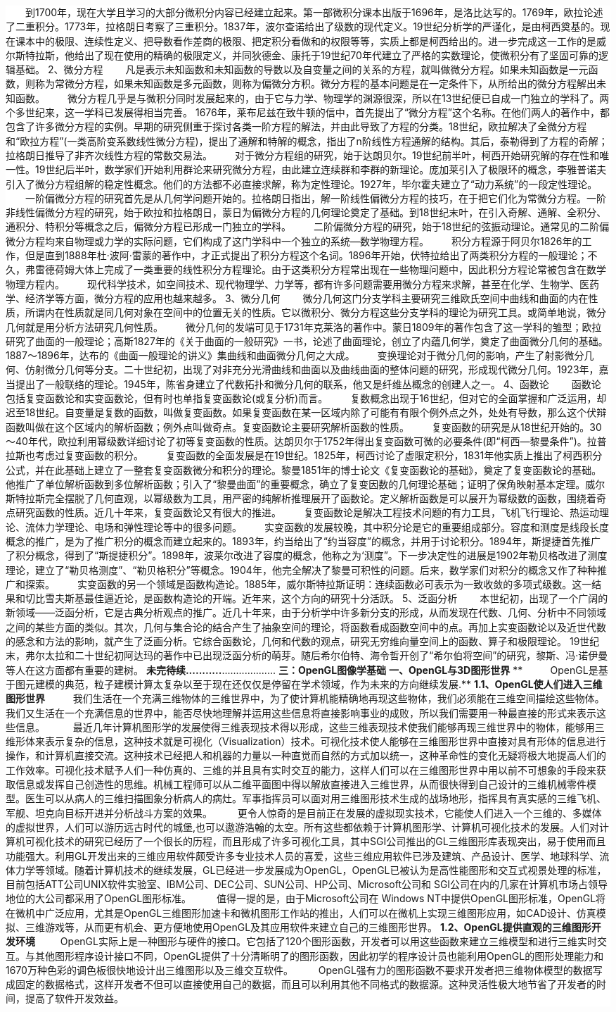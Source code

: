 　　到1700年，现在大学且学习的大部分微积分内容已经建立起来。第一部微积分课本出版于1696年，是洛比达写的。1769年，欧拉论述了二重积分。1773年，拉格朗日考察了三重积分。1837年，波尔查诺给出了级数的现代定义。19世纪分析学的严谨化，是由柯西奠基的。现在课本中的极限、连续性定义、把导数看作差商的极限、把定积分看做和的权限等等，实质上都是柯西给出的。进一步完成这一工作的是威尔斯特拉斯，他给出了现在使用的精确的极限定义，并同狄德金、康托于19世纪70年代建立了严格的实数理论，使微积分有了坚固可靠的逻辑基础。
2、微分方程
　　凡是表示未知函数和未知函数的导数以及自变量之间的关系的方程，就叫做微分方程。如果未知函数是一元函数，则称为常微分方程，如果未知函数是多元函数，则称为偏微分方积。微分方程的基本问题是在一定条件下，从所给出的微分方程解出未知函数。
　　微分方程几乎是与微积分同时发展起来的，由于它与力学、物理学的渊源很深，所以在13世纪便已自成一门独立的学科了。两个多世纪来，这一学科已发展得相当完善。
1676年，莱布尼兹在致牛顿的信中，首先提出了“微分方程”这个名称。在他们两人的著作中，都包含了许多微分方程的实例。早期的研究侧重于探讨各类一阶方程的解法，并由此导致了方程的分类。18世纪，欧拉解决了全微分方程和“欧拉方程”(一类高阶变系数线性微分方程)，提出了通解和特解的概念，指出了n阶线性方程通解的结构。其后，泰勒得到了方程的奇解；拉格朗日推导了非齐次线性方程的常数交易法。
　　对于微分方程组的研究，始于达朗贝尔。19世纪前半叶，柯西开始研究解的存在性和唯一性。19世纪后半叶，数学家们开始利用群论来研究微分方程，由此建立连续群和李群的新理论。庞加莱引入了极限环的概念，李雅普诺夫引入了微分方程组解的稳定性概念。他们的方法都不必直接求解，称为定性理论。1927年，毕尔霍夫建立了“动力系统”的一段定性理论。
　　一阶偏微分方程的研究首先是从几何学问题开始的。拉格朗日指出，解一阶线性偏微分方程的技巧，在于把它们化为常微分方程。一阶非线性偏微分方程的研究，始于欧拉和拉格朗日，蒙日为偏微分方程的几何理论奠定了基础。到18世纪末叶，在引入奇解、通解、全积分、通积分、特积分等概念之后，偏微分方程已形成一门独立的学科。
　　二阶偏微分方程的研究，始于18世纪的弦振动理论。通常见的二阶偏微分方程均来自物理或力学的实际问题，它们构成了这门学科中一个独立的系统—数学物理方程。
　　积分方程源于阿贝尔1826年的工作，但是直到1888年杜·波阿·雷蒙的著作中，才正式提出了积分方程这个名词。1896年开始，伏特拉给出了两类积分方程的一般理论；不久，弗雷德荷姆大体上完成了一类重要的线性积分方程理论。由于这类积分方程常出现在一些物理问题中，因此积分方程论常被包含在数学物理方程内。
　　现代科学技术，如空间技术、现代物理学、力学等，都有许多问题需要用微分方程来求解，甚至在化学、生物学、医药学、经济学等方面，微分方程的应用也越来越多。
3、微分几何
　　微分几何这门分支学科主要研究三维欧氏空间中曲线和曲面的内在性质，所谓内在性质就是同几何对象在空间中的位置无关的性质。它以微积分、微分方程这些分支学科的理论为研究工具。或简单地说，微分几何就是用分析方法研究几何性质。
　　微分几何的发端可见于1731年克莱洛的著作中。蒙日1809年的著作包含了这一学科的雏型；欧拉研究了曲面的一般理论；高斯1827年的《关于曲面的一般研究》一书，论述了曲面理论，创立了内蕴几何学，奠定了曲面微分几何的基础。1887～1896年，达布的《曲面一般理论的讲义》集曲线和曲面微分几何之大成。
　　变换理论对于微分几何的影响，产生了射影微分几何、仿射微分几何等分支。二十世纪初，出现了对非充分光滑曲线和曲面以及曲线曲面的整体问题的研究，形成现代微分几何。1923年，嘉当提出了一般联络的理论。1945年，陈省身建立了代数拓扑和微分几何的联系，他又是纤维丛概念的创建人之一。
4、函数论
　　函数论包括复变函数论和实变函数论，但有时也单指复变函数论(或复分析)而言。
　　复数概念出现于16世纪，但对它的全面掌握和广泛运用，却迟至18世纪。自变量是复数的函数，叫做复变函数。如果复变函数在某一区域内除了可能有有限个例外点之外，处处有导数，那么这个伏辩函数叫做在这个区域内的解析函数；例外点叫做奇点。复变函数论主要研究解析函数的性质。
　　复变函数的研究是从18世纪开始的。30～40年代，欧拉利用幂级数详细讨论了初等复变函数的性质。达朗贝尔于1752年得出复变函数可微的必要条件(即“柯西—黎曼条件”)。拉普拉斯也考虑过复变函数的积分。
　　复变函数的全面发展是在19世纪。1825年，柯西讨论了虚限定积分，1831年他实质上推出了柯西积分公式，并在此基础上建立了一整套复变函数微分和积分的理论。黎曼1851年的博士论文《复变函数论的基础》，奠定了复变函数论的基础。他推广了单位解析函数到多位解析函数；引入了“黎曼曲面”的重要概念，确立了复变因数的几何理论基础；证明了保角映射基本定理。威尔斯特拉斯完全摆脱了几何直观，以幂级数为工具，用严密的纯解析推理展开了函数论。定义解析函数是可以展开为幂级数的函数，围绕着奇点研究函数的性质。近几十年来，复变函数论又有很大的推进。
　　复变函数论是解决工程技术问题的有力工具，飞机飞行理论、热运动理论、流体力学理论、电场和弹性理论等中的很多问题。
　　实变函数的发展较晚，其中积分论是它的重要组成部分。容度和测度是线段长度概念的推广，是为了推广积分的概念而建立起来的。1893年，约当给出了“约当容度”的概念，并用于讨论积分。1894年，斯提捷首先推广了积分概念，得到了“斯提捷积分”。1898年，波莱尔改进了容度的概念，他称之为‘测度”。下一步决定性的进展是1902年勒贝格改进了测度理论，建立了“勒贝格测度”、“勒贝格积分”等概念。1904年，他完全解决了黎曼可积性的问题。后来，数学家们对积分的概念又作了种种推广和探索。
　　实变函数的另一个领域是函数构造论。1885年，威尔斯特拉斯证明：连续函数必可表示为一致收敛的多项式级数。这一结果和切比雪夫斯基最佳逼近论，是函数构造论的开端。近年来，这个方向的研究十分活跃。
5、泛函分析
　　本世纪初，出现了一个广阔的新领域——泛函分析，它是古典分析观点的推广。近几十年来，由于分析学中许多新分支的形成，从而发现在代数、几何、分析中不同领域之间的某些方面的类似。其次，几何与集合论的结合产生了抽象空间的理论，将函数看成函数空间中的点。再加上实变函数论以及近世代数的感念和方法的影响，就产生了泛画分析。它综合函数论，几何和代数的观点，研究无穷维向量空间上的函数、算子和极限理论。
19世纪末，弗尔太拉和二十世纪初阿达玛的著作中已出现泛函分析的萌芽。随后希尔伯特、海令哲开创了“希尔伯将空间”的研究，黎斯、冯·诺伊曼等人在这方面都有重要的建树。
**未完待续...........**...................
**三：OpenGL图像学基础**
**一、OpenGL与3D图形世界**
**          OpenGL是基于图元建模的典范，粒子建模计算太复杂以至于现在还仅仅是停留在学术领域，作为未来的方向继续发展.**
**1.1、OpenGL使人们进入三维图形世界**
　　  我们生活在一个充满三维物体的三维世界中，为了使计算机能精确地再现这些物体，我们必须能在三维空间描绘这些物体。我们又生活在一个充满信息的世界中，能否尽快地理解并运用这些信息将直接影响事业的成败，所以我们需要用一种最直接的形式来表示这些信息。
　　  最近几年计算机图形学的发展使得三维表现技术得以形成，这些三维表现技术使我们能够再现三维世界中的物体，能够用三维形体来表示复杂的信息，这种技术就是可视化（Visualization）技术。可视化技术使人能够在三维图形世界中直接对具有形体的信息进行操作，和计算机直接交流。这种技术已经把人和机器的力量以一种直觉而自然的方式加以统一，这种革命性的变化无疑将极大地提高人们的工作效率。可视化技术赋予人们一种仿真的、三维的并且具有实时交互的能力，这样人们可以在三维图形世界中用以前不可想象的手段来获取信息或发挥自己创造性的思维。机械工程师可以从二维平面图中得以解放直接进入三维世界，从而很快得到自己设计的三维机械零件模型。医生可以从病人的三维扫描图象分析病人的病灶。军事指挥员可以面对用三维图形技术生成的战场地形，指挥具有真实感的三维飞机、军舰、坦克向目标开进并分析战斗方案的效果。
　 　更令人惊奇的是目前正在发展的虚拟现实技术，它能使人们进入一个三维的、多媒体的虚拟世界，人们可以游历远古时代的城堡,也可以遨游浩翰的太空。所有这些都依赖于计算机图形学、计算机可视化技术的发展。人们对计算机可视化技术的研究已经历了一个很长的历程，而且形成了许多可视化工具，其中SGI公司推出的GL三维图形库表现突出，易于使用而且功能强大。利用GL开发出来的三维应用软件颇受许多专业技术人员的喜爱，这些三维应用软件已涉及建筑、产品设计、医学、地球科学、流体力学等领域。随着计算机技术的继续发展，GL已经进一步发展成为OpenGL，OpenGL已被认为是高性能图形和交互式视景处理的标准，目前包括ATT公司UNIX软件实验室、IBM公司、DEC公司、SUN公司、HP公司、Microsoft公司和
 SGI公司在内的几家在计算机市场占领导地位的大公司都采用了OpenGL图形标准。
　　 值得一提的是，由于Microsoft公司在 Windows NT中提供OpenGL图形标准，OpenGL将在微机中广泛应用，尤其是OpenGL三维图形加速卡和微机图形工作站的推出，人们可以在微机上实现三维图形应用，如CAD设计、仿真模拟、三维游戏等，从而更有机会、更方便地使用OpenGL及其应用软件来建立自己的三维图形世界。
**1.2、OpenGL提供直观的三维图形开发环境**
　　 OpenGL实际上是一种图形与硬件的接口。它包括了120个图形函数，开发者可以用这些函数来建立三维模型和进行三维实时交互。与其他图形程序设计接口不同，OpenGL提供了十分清晰明了的图形函数，因此初学的程序设计员也能利用OpenGL的图形处理能力和1670万种色彩的调色板很快地设计出三维图形以及三维交互软件。
　 　OpenGL强有力的图形函数不要求开发者把三维物体模型的数据写成固定的数据格式，这样开发者不但可以直接使用自己的数据，而且可以利用其他不同格式的数据源。这种灵活性极大地节省了开发者的时间，提高了软件开发效益。